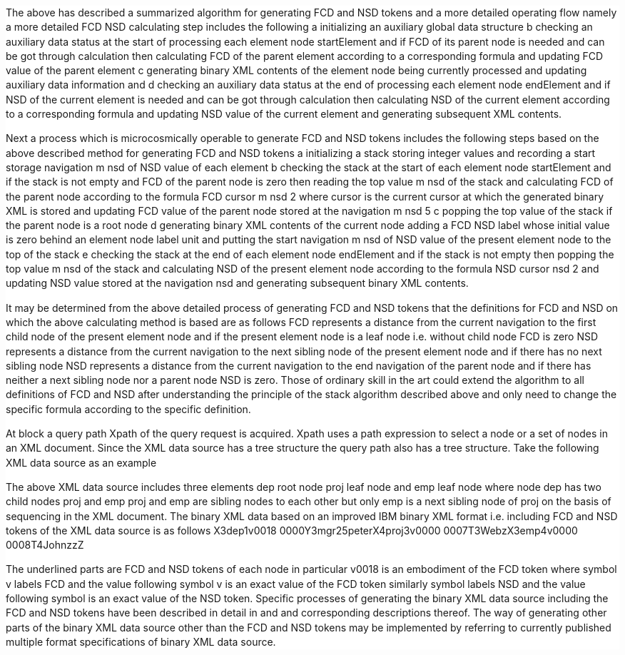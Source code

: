 The above has described a summarized algorithm for generating FCD and NSD tokens and a more detailed operating flow namely a more detailed FCD NSD calculating step includes the following a initializing an auxiliary global data structure b checking an auxiliary data status at the start of processing each element node startElement and if FCD of its parent node is needed and can be got through calculation then calculating FCD of the parent element according to a corresponding formula and updating FCD value of the parent element c generating binary XML contents of the element node being currently processed and updating auxiliary data information and d checking an auxiliary data status at the end of processing each element node endElement and if NSD of the current element is needed and can be got through calculation then calculating NSD of the current element according to a corresponding formula and updating NSD value of the current element and generating subsequent XML contents.

Next a process which is microcosmically operable to generate FCD and NSD tokens includes the following steps based on the above described method for generating FCD and NSD tokens a initializing a stack storing integer values and recording a start storage navigation m nsd of NSD value of each element b checking the stack at the start of each element node startElement and if the stack is not empty and FCD of the parent node is zero then reading the top value m nsd of the stack and calculating FCD of the parent node according to the formula FCD cursor m nsd 2 where cursor is the current cursor at which the generated binary XML is stored and updating FCD value of the parent node stored at the navigation m nsd 5 c popping the top value of the stack if the parent node is a root node d generating binary XML contents of the current node adding a FCD NSD label whose initial value is zero behind an element node label unit and putting the start navigation m nsd of NSD value of the present element node to the top of the stack e checking the stack at the end of each element node endElement and if the stack is not empty then popping the top value m nsd of the stack and calculating NSD of the present element node according to the formula NSD cursor  nsd 2 and updating NSD value stored at the navigation  nsd and generating subsequent binary XML contents.

It may be determined from the above detailed process of generating FCD and NSD tokens that the definitions for FCD and NSD on which the above calculating method is based are as follows FCD represents a distance from the current navigation to the first child node of the present element node and if the present element node is a leaf node i.e. without child node FCD is zero NSD represents a distance from the current navigation to the next sibling node of the present element node and if there has no next sibling node NSD represents a distance from the current navigation to the end navigation of the parent node and if there has neither a next sibling node nor a parent node NSD is zero. Those of ordinary skill in the art could extend the algorithm to all definitions of FCD and NSD after understanding the principle of the stack algorithm described above and only need to change the specific formula according to the specific definition.

At block a query path Xpath of the query request is acquired. Xpath uses a path expression to select a node or a set of nodes in an XML document. Since the XML data source has a tree structure the query path also has a tree structure. Take the following XML data source as an example 

The above XML data source includes three elements dep root node proj leaf node and emp leaf node where node dep has two child nodes proj and emp proj and emp are sibling nodes to each other but only emp is a next sibling node of proj on the basis of sequencing in the XML document. The binary XML data based on an improved IBM binary XML format i.e. including FCD and NSD tokens of the XML data source is as follows X3dep1v0018 0000Y3mgr25peterX4proj3v0000 0007T3WebzX3emp4v0000 0008T4JohnzzZ

The underlined parts are FCD and NSD tokens of each node in particular v0018 is an embodiment of the FCD token where symbol v labels FCD and the value following symbol v is an exact value of the FCD token similarly symbol labels NSD and the value following symbol is an exact value of the NSD token. Specific processes of generating the binary XML data source including the FCD and NSD tokens have been described in detail in and and corresponding descriptions thereof. The way of generating other parts of the binary XML data source other than the FCD and NSD tokens may be implemented by referring to currently published multiple format specifications of binary XML data source.
